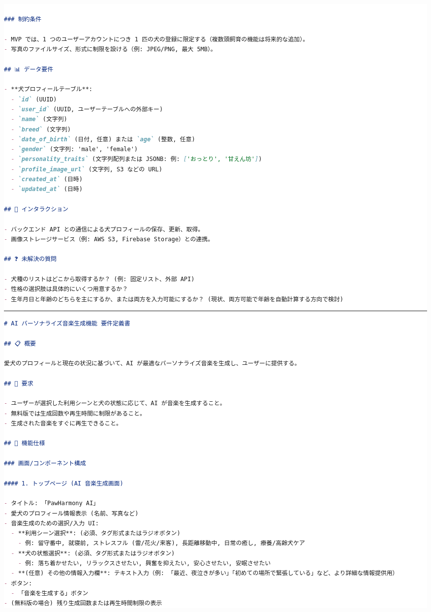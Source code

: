 ```markdown

### 制約条件

- MVP では、1 つのユーザーアカウントにつき 1 匹の犬の登録に限定する（複数頭飼育の機能は将来的な追加）。
- 写真のファイルサイズ、形式に制限を設ける（例: JPEG/PNG, 最大 5MB）。

## 📊 データ要件

- **犬プロフィールテーブル**:
  - `id` (UUID)
  - `user_id` (UUID, ユーザーテーブルへの外部キー)
  - `name` (文字列)
  - `breed` (文字列)
  - `date_of_birth` (日付, 任意) または `age` (整数, 任意)
  - `gender` (文字列: 'male', 'female')
  - `personality_traits` (文字列配列または JSONB: 例: ['おっとり', '甘えん坊'])
  - `profile_image_url` (文字列, S3 などの URL)
  - `created_at` (日時)
  - `updated_at` (日時)

## 🔄 インタラクション

- バックエンド API との通信による犬プロフィールの保存、更新、取得。
- 画像ストレージサービス（例: AWS S3, Firebase Storage）との連携。

## ❓ 未解決の質問

- 犬種のリストはどこから取得するか？ (例: 固定リスト、外部 API)
- 性格の選択肢は具体的にいくつ用意するか？
- 生年月日と年齢のどちらを主にするか、または両方を入力可能にするか？ (現状、両方可能で年齢を自動計算する方向で検討)
```

---

```markdown
# AI パーソナライズ音楽生成機能 要件定義書

## 📋 概要

愛犬のプロフィールと現在の状況に基づいて、AI が最適なパーソナライズ音楽を生成し、ユーザーに提供する。

## 🎯 要求

- ユーザーが選択した利用シーンと犬の状態に応じて、AI が音楽を生成すること。
- 無料版では生成回数や再生時間に制限があること。
- 生成された音楽をすぐに再生できること。

## 📝 機能仕様

### 画面/コンポーネント構成

#### 1. トップページ (AI 音楽生成画面)

- タイトル: 「PawHarmony AI」
- 愛犬のプロフィール情報表示 (名前、写真など)
- 音楽生成のための選択/入力 UI:
  - **利用シーン選択**: (必須、タグ形式またはラジオボタン)
    - 例: 留守番中, 就寝前, ストレスフル (雷/花火/来客), 長距離移動中, 日常の癒し, 療養/高齢犬ケア
  - **犬の状態選択**: (必須、タグ形式またはラジオボタン)
    - 例: 落ち着かせたい, リラックスさせたい, 興奮を抑えたい, 安心させたい, 安眠させたい
  - **(任意) その他の情報入力欄**: テキスト入力（例: 「最近、夜泣きが多い」「初めての場所で緊張している」など、より詳細な情報提供用）
- ボタン:
  - 「音楽を生成する」ボタン
- (無料版の場合) 残り生成回数または再生時間制限の表示
```